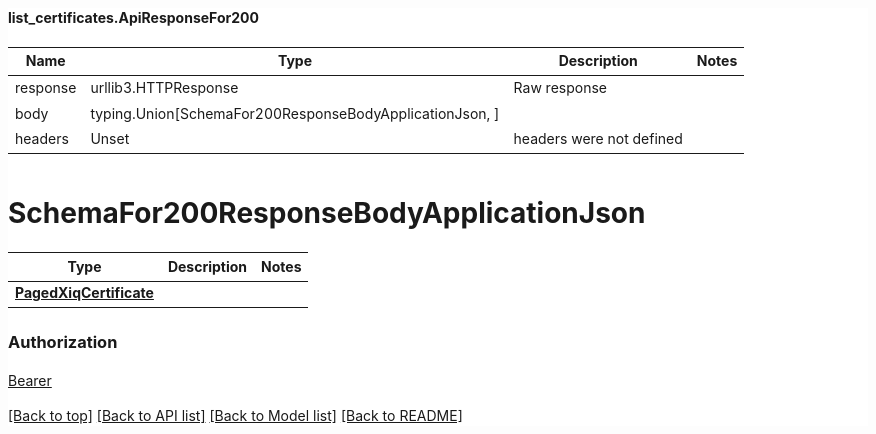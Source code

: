 
#### list_certificates.ApiResponseFor200
Name | Type | Description  | Notes
------------- | ------------- | ------------- | -------------
response | urllib3.HTTPResponse | Raw response |
body | typing.Union[SchemaFor200ResponseBodyApplicationJson, ] |  |
headers | Unset | headers were not defined |

# SchemaFor200ResponseBodyApplicationJson
Type | Description  | Notes
------------- | ------------- | -------------
[**PagedXiqCertificate**](../../models/PagedXiqCertificate.md) |  | 


### Authorization

[Bearer](../../../README.md#Bearer)

[[Back to top]](#__pageTop) [[Back to API list]](../../../README.md#documentation-for-api-endpoints) [[Back to Model list]](../../../README.md#documentation-for-models) [[Back to README]](../../../README.md)


